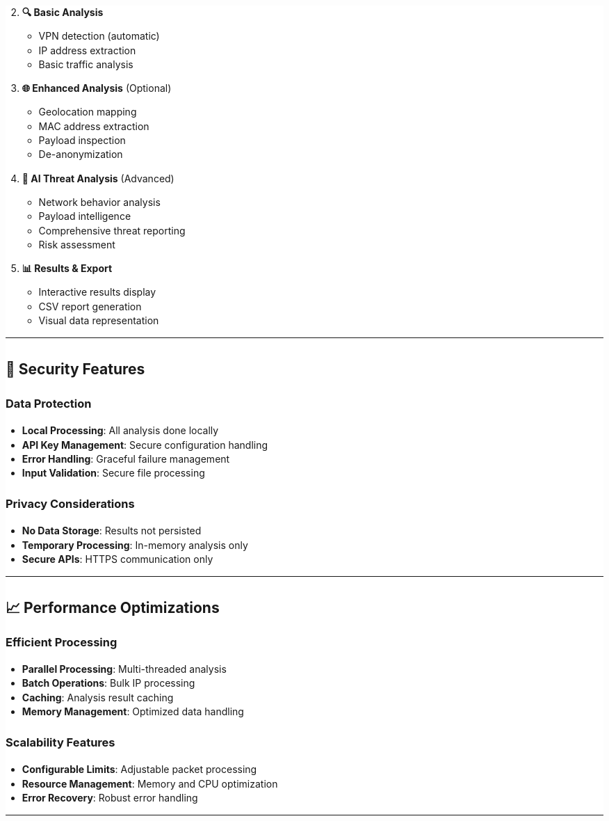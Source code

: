 2. **🔍 Basic Analysis**
   - VPN detection (automatic)
   - IP address extraction
   - Basic traffic analysis

3. **🌐 Enhanced Analysis** (Optional)
   - Geolocation mapping
   - MAC address extraction
   - Payload inspection
   - De-anonymization

4. **🤖 AI Threat Analysis** (Advanced)
   - Network behavior analysis
   - Payload intelligence
   - Comprehensive threat reporting
   - Risk assessment

5. **📊 Results & Export**
   - Interactive results display
   - CSV report generation
   - Visual data representation

---

## 🔐 **Security Features**

### **Data Protection**
- **Local Processing**: All analysis done locally
- **API Key Management**: Secure configuration handling
- **Error Handling**: Graceful failure management
- **Input Validation**: Secure file processing

### **Privacy Considerations**
- **No Data Storage**: Results not persisted
- **Temporary Processing**: In-memory analysis only
- **Secure APIs**: HTTPS communication only

---

## 📈 **Performance Optimizations**

### **Efficient Processing**
- **Parallel Processing**: Multi-threaded analysis
- **Batch Operations**: Bulk IP processing
- **Caching**: Analysis result caching
- **Memory Management**: Optimized data handling

### **Scalability Features**
- **Configurable Limits**: Adjustable packet processing
- **Resource Management**: Memory and CPU optimization
- **Error Recovery**: Robust error handling

---